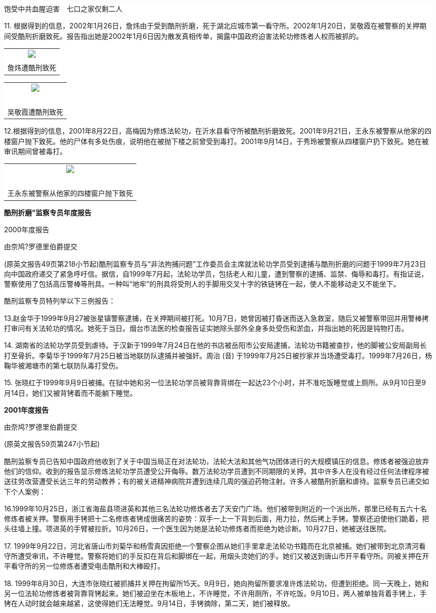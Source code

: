 </tr>
<tr>
<td align=center><span class=bn12>饱受中共血腥迫害　七口之家仅剩二人</span></td>
</tr>
</table>
<p></center></p>
<p>11. 根据得到的信息，2002年1月26日，詹炜由于受到酷刑折磨，死于湖北应城市第一看守所。2002年1月20日，吴敬霞在被警察的关押期间受酷刑折磨致死。报告指出她是2002年1月6日因为散发真相传单，揭露中国政府迫害法轮功修炼者人权而被抓的。</p>
<p><center></p>
<table cellpadding=3 cellspacing=3 border=0>
<tr>
<td align=center><ahref=http://www.minghui.ca/mh/article_images/2003-10-23-zhanwei.jpg><img src=http://www.minghui.ca/mh/article_images/2003-10-23-zhanwei-s.jpg></a></td>
</tr>
<tr>
<td align=center><span class=bn12>詹炜遭酷刑致死</span></td>
</tr>
</table>
<p></center></p>
<p><center></p>
<table cellpadding=3 cellspacing=3 border=0>
<tr>
<td align=center><ahref=http://minghui.ca/mh/article_images/2002-2-27-wu_jingxia_muzi.jpg><img src=http://minghui.ca/mh/article_images/2002-2-27-wu_jingxia_muzi.jpg></a></td>
</tr>
<tr>
<td align=center><span class=bn12><br />吴敬霞遭酷刑致死</span></td>
</tr>
</table>
<p></center></p>
<p>12.根据得到的信息，2001年8月22日，高梅因为修炼法轮功，在沂水县看守所被酷刑折磨致死。2001年9月21日，王永东被警察从他家的四楼窗户抛下致死。他的尸体有多处伤痕，说明他在被抛下楼之前曾受到毒打。2001年9月14日，于秀玲被警察从四楼窗户扔下致死。她在被审讯期间曾被毒打。</p>
<p><center></p>
<table cellpadding=3 cellspacing=3 border=0>
<tr>
<td align=center><ahref=http://www.minghui.org/mh/article_images/2001-10-29-wangyongdong-2.jpg><img src=http://www.minghui.org/mh/article_images/2001-10-29-wangyongdong-2-ss.jpg></a></td>
</tr>
<tr>
<td align=center><span class=bn12><br />王永东被警察从他家的四楼窗户抛下致死<br /></span></td>
</tr>
</table>
<p></center></p>
<p><b>酷刑折磨”监察专员年度报告</b></p>
<p>2000年度报告</p>
<p>由奈鸠?罗德里伯爵提交</p>
<p>(原英文报告49页第218小节起)酷刑监察专员与“非法拘捕问题”工作委员会主席就法轮功学员受到逮捕与酷刑折磨的问题于1999年7月23日向中国政府递交了紧急呼吁信。据信，自1999年7月起，法轮功学员，包括老人和儿童，遭到警察的逮捕、监禁、侮辱和毒打。有指证说，警察使用了包括高压警棒等刑具。一种叫“地牢”的刑具将受刑人的手脚用交叉十字的铁链铐在一起，使人不能移动走又不能坐下。</p>
<p>酷刑监察专员特列举以下三例报告：</p>
<p>13.赵金华于1999年9月27被张星镇警察逮捕，在关押期间被打死。10月7日，她曾因被打昏迷而送入急救室，随后又被警察带回并用警棒拷打审问有关法轮功的情况。她死于当日。烟台市法医的检查报告证实她除头部外全身多处受伤和淤血，并指出她的死因是钝物打击。</p>
<p>14. 湖南省的法轮功学员受到虐待。于汉新于1999年7月24日在他的书店被岳阳市公安局逮捕，法轮功书籍被查抄，他的脚被公安局副局长打至骨折。李菊华于1999年7月25日被当地联防队逮捕并被强奸。周治 (音) 于1999年7月25日被抄家并当场遭受毒打。1999年7月26日，杨鞠华被湘塘市的第七联防队毒打受伤。</p>
<p>15. 张晓红于1999年9月9日被捕。在狱中她和另一位法轮功学员被背靠背绑在一起达23个小时，并不准吃饭睡觉或上厕所。从9月10日至9月14日，她们又被背铐着而不能躺下睡觉。</p>
<p><b>2001年度报告</b></p>
<p>由奈鸠?罗德里伯爵提交</p>
<p>(原英文报告59页第247小节起)</p>
<p>酷刑监察专员已告知中国政府他收到了关于中国当局正在对法轮功，法轮大法和其他气功团体进行的大规模镇压的信息。修炼者被强迫放弃他们的信仰。收到的报告显示修炼法轮功学员遭受公开侮辱。数万法轮功学员遭到不同期限的关押。其中许多人在没有经过任何法律程序被送往劳改营遭受长达三年的劳动教养；有的被关进精神病院并遭到连续几周的强迫药物注射。许多人被酷刑折磨和虐待。监察专员已递交如下个人案例：</p>
<p>16.1999年10月25日，浙江省海盐县项进英和其他三名法轮功修炼者去了天安门广场。他们被带到附近的一个派出所，那里已经有五六十名修炼者被关押。警察用手铐把十二名修炼者铐成很痛苦的姿势：双手一上一下背到后面，用力拉，然后拷上手铐。警察还迫使他们跪着，把头往墙上撞。项进英的手臂被拉折。10月26日，一个医生因为她是法轮功修炼者而拒绝为她诊断。10月27日，她被送往医院。</p>
<p>17. 1999年9月22日，河北省唐山市刘菊华和杨雪真因拒绝一个警察企图从她们手里拿走法轮功书籍而在北京被捕。她们被带到北京清河看守所遭受审讯，不许睡觉。警察将她们的手反扣在背后和脚绑在一起，用烟头烫她们的手。她们又被送到唐山市开平看守所。同被关押在开平看守所的另一位修炼者遭受电击酷刑和大棒殴打。</p>
<p>18. 1999年8月30日，大连市张晓红被抓捕并关押在拘留所15天。9月9日，她向拘留所要求准许炼法轮功，但遭到拒绝。同一天晚上，她和另一位法轮功修炼者被背靠背铐起来。她们被迫坐在木板地上，不许睡觉，不许用厕所，不许吃饭。9月10日，两人被单独背着手铐上，手铐在人动时就会越来越紧，这使得她们无法睡觉。9月14日，手铐摘除，第二天，她们被释放。</p>